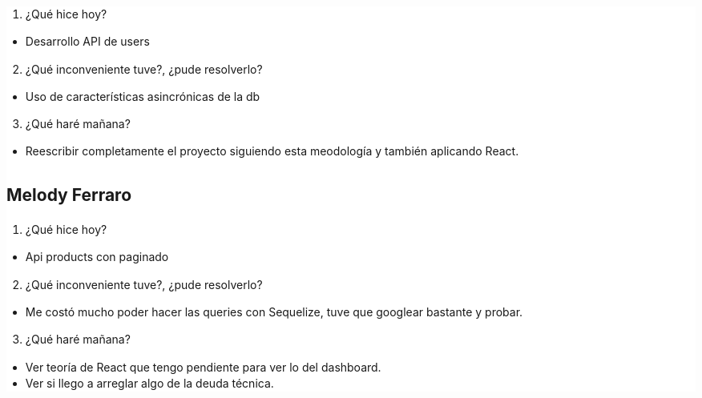 1.  ¿Qué hice hoy?

- Desarrollo API de users

2. ¿Qué inconveniente tuve?, ¿pude resolverlo?

- Uso de características asincrónicas de la db

3. ¿Qué haré mañana?

- Reescribir completamente el proyecto siguiendo esta meodología y también aplicando React.

## Melody Ferraro

1.  ¿Qué hice hoy?

- Api products con paginado

2. ¿Qué inconveniente tuve?, ¿pude resolverlo?

- Me costó mucho poder hacer las queries con Sequelize, tuve que googlear bastante y probar.

3. ¿Qué haré mañana?

- Ver teoría de React que tengo pendiente para ver lo del dashboard.
- Ver si llego a arreglar algo de la deuda técnica.
